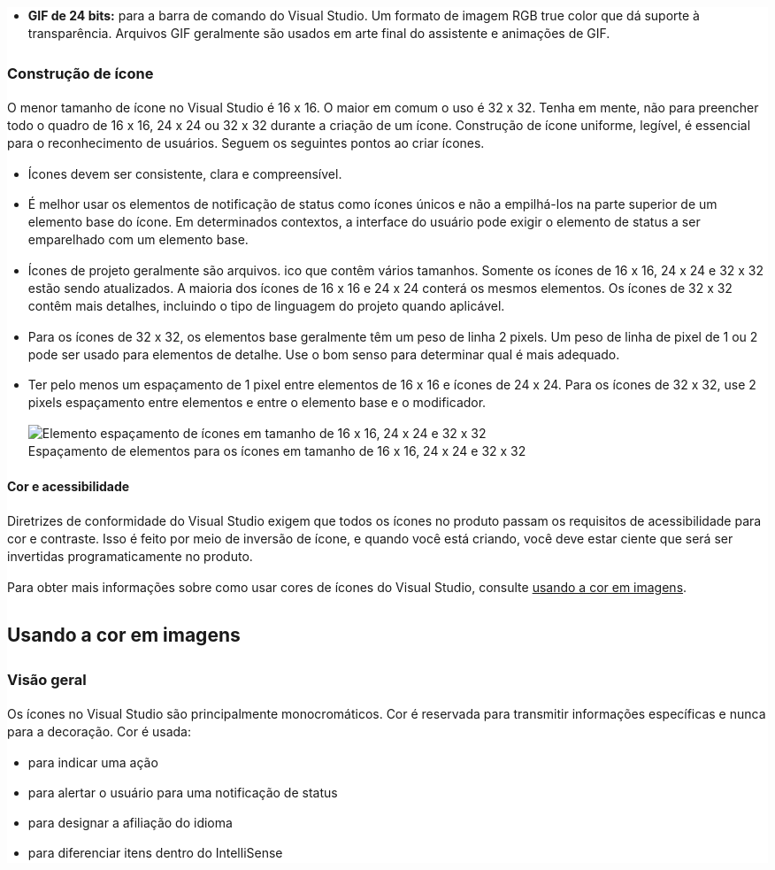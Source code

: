 -   **GIF de 24 bits:** para a barra de comando do Visual Studio. Um formato de imagem RGB true color que dá suporte à transparência. Arquivos GIF geralmente são usados em arte final do assistente e animações de GIF.  
  
### <a name="icon-construction"></a>Construção de ícone  
 O menor tamanho de ícone no Visual Studio é 16 x 16. O maior em comum o uso é 32 x 32. Tenha em mente, não para preencher todo o quadro de 16 x 16, 24 x 24 ou 32 x 32 durante a criação de um ícone. Construção de ícone uniforme, legível, é essencial para o reconhecimento de usuários. Seguem os seguintes pontos ao criar ícones.  
  
- Ícones devem ser consistente, clara e compreensível.  
  
- É melhor usar os elementos de notificação de status como ícones únicos e não a empilhá-los na parte superior de um elemento base do ícone. Em determinados contextos, a interface do usuário pode exigir o elemento de status a ser emparelhado com um elemento base.  
  
- Ícones de projeto geralmente são arquivos. ico que contêm vários tamanhos. Somente os ícones de 16 x 16, 24 x 24 e 32 x 32 estão sendo atualizados. A maioria dos ícones de 16 x 16 e 24 x 24 conterá os mesmos elementos. Os ícones de 32 x 32 contêm mais detalhes, incluindo o tipo de linguagem do projeto quando aplicável.  
  
- Para os ícones de 32 x 32, os elementos base geralmente têm um peso de linha 2 pixels. Um peso de linha de pixel de 1 ou 2 pode ser usado para elementos de detalhe. Use o bom senso para determinar qual é mais adequado.  
  
- Ter pelo menos um espaçamento de 1 pixel entre elementos de 16 x 16 e ícones de 24 x 24. Para os ícones de 32 x 32, use 2 pixels espaçamento entre elementos e entre o elemento base e o modificador.  
  
  ![Elemento espaçamento de ícones em tamanho de 16 x 16, 24 x 24 e 32 x 32](../../extensibility/ux-guidelines/media/0404-47_elementspacing.png "47_ElementSpacing 0404")<br />Espaçamento de elementos para os ícones em tamanho de 16 x 16, 24 x 24 e 32 x 32
  
#### <a name="color-and-accessibility"></a>Cor e acessibilidade  
 Diretrizes de conformidade do Visual Studio exigem que todos os ícones no produto passam os requisitos de acessibilidade para cor e contraste. Isso é feito por meio de inversão de ícone, e quando você está criando, você deve estar ciente que será ser invertidas programaticamente no produto.  
  
 Para obter mais informações sobre como usar cores de ícones do Visual Studio, consulte [usando a cor em imagens](../../extensibility/ux-guidelines/images-and-icons-for-visual-studio.md#BKMK_UsingColorInImages).  
  
##  <a name="BKMK_UsingColorInImages"></a> Usando a cor em imagens  
  
### <a name="overview"></a>Visão geral  
 Os ícones no Visual Studio são principalmente monocromáticos. Cor é reservada para transmitir informações específicas e nunca para a decoração. Cor é usada:  
  
-   para indicar uma ação  
  
-   para alertar o usuário para uma notificação de status  
  
-   para designar a afiliação do idioma  
  
-   para diferenciar itens dentro do IntelliSense  
  